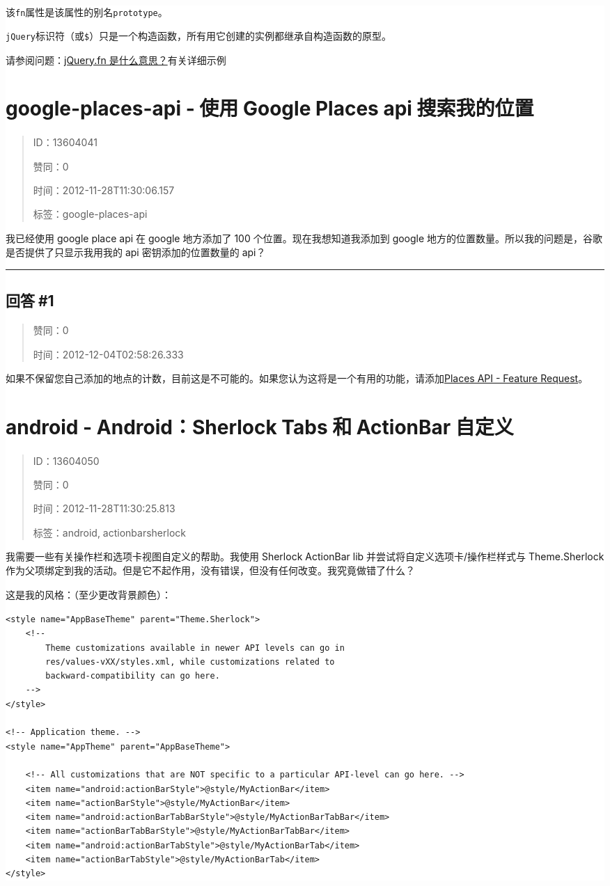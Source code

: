 该`fn`属性是该属性的别名`prototype`。

`jQuery`标识符（或`$`）只是一个构造函数，所有用它创建的实例都继承自构造函数的原型。

请参阅问题：[jQuery.fn 是什么意思？](https://stackoverflow.com/questions/4083351/what-does-jquery-fn-mean)有关详细示例

# google-places-api - 使用 Google Places api 搜索我的位置

> ID：13604041
> 
> 赞同：0
> 
> 时间：2012-11-28T11:30:06.157
> 
> 标签：google-places-api

我已经使用 google place api 在 google 地方添加了 100 个位置。现在我想知道我添加到 google 地方的位置数量。所以我的问题是，谷歌是否提供了只显示我用我的 api 密钥添加的位置数量的 api？

* * *

## 回答 #1

> 赞同：0
> 
> 时间：2012-12-04T02:58:26.333

如果不保留您自己添加的地点的计数，目前这是不可能的。如果您认为这将是一个有用的功能，请添加[Places API - Feature Request](http://code.google.com/p/gmaps-api-issues/issues/entry?template=Places%20API%20-%20Feature%20Request)。

# android - Android：Sherlock Tabs 和 ActionBar 自定义

> ID：13604050
> 
> 赞同：0
> 
> 时间：2012-11-28T11:30:25.813
> 
> 标签：android, actionbarsherlock

我需要一些有关操作栏和选项卡视图自定义的帮助。我使用 Sherlock ActionBar lib 并尝试将自定义选项卡/操作栏样式与 Theme.Sherlock 作为父项绑定到我的活动。但是它不起作用，没有错误，但没有任何改变。我究竟做错了什么？

这是我的风格：（至少更改背景颜色）：

```
<style name="AppBaseTheme" parent="Theme.Sherlock">
    <!--
        Theme customizations available in newer API levels can go in
        res/values-vXX/styles.xml, while customizations related to
        backward-compatibility can go here.
    -->
</style>

<!-- Application theme. -->
<style name="AppTheme" parent="AppBaseTheme">

    <!-- All customizations that are NOT specific to a particular API-level can go here. -->
    <item name="android:actionBarStyle">@style/MyActionBar</item>
    <item name="actionBarStyle">@style/MyActionBar</item>
    <item name="android:actionBarTabBarStyle">@style/MyActionBarTabBar</item>
    <item name="actionBarTabBarStyle">@style/MyActionBarTabBar</item>
    <item name="android:actionBarTabStyle">@style/MyActionBarTab</item>
    <item name="actionBarTabStyle">@style/MyActionBarTab</item>
</style>
```